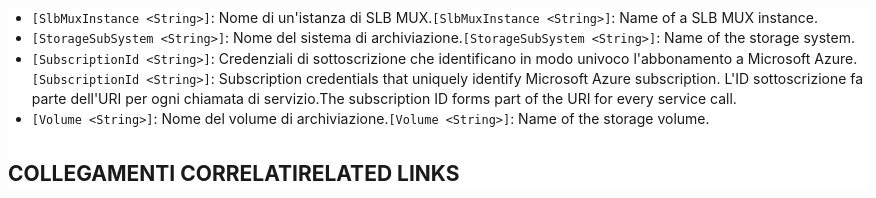   - <span data-ttu-id="5e37b-151">`[SlbMuxInstance <String>]`: Nome di un'istanza di SLB MUX.</span><span class="sxs-lookup"><span data-stu-id="5e37b-151">`[SlbMuxInstance <String>]`: Name of a SLB MUX instance.</span></span>
  - <span data-ttu-id="5e37b-152">`[StorageSubSystem <String>]`: Nome del sistema di archiviazione.</span><span class="sxs-lookup"><span data-stu-id="5e37b-152">`[StorageSubSystem <String>]`: Name of the storage system.</span></span>
  - <span data-ttu-id="5e37b-153">`[SubscriptionId <String>]`: Credenziali di sottoscrizione che identificano in modo univoco l'abbonamento a Microsoft Azure.</span><span class="sxs-lookup"><span data-stu-id="5e37b-153">`[SubscriptionId <String>]`: Subscription credentials that uniquely identify Microsoft Azure subscription.</span></span> <span data-ttu-id="5e37b-154">L'ID sottoscrizione fa parte dell'URI per ogni chiamata di servizio.</span><span class="sxs-lookup"><span data-stu-id="5e37b-154">The subscription ID forms part of the URI for every service call.</span></span>
  - <span data-ttu-id="5e37b-155">`[Volume <String>]`: Nome del volume di archiviazione.</span><span class="sxs-lookup"><span data-stu-id="5e37b-155">`[Volume <String>]`: Name of the storage volume.</span></span>

## <span data-ttu-id="5e37b-156">COLLEGAMENTI CORRELATI</span><span class="sxs-lookup"><span data-stu-id="5e37b-156">RELATED LINKS</span></span>

